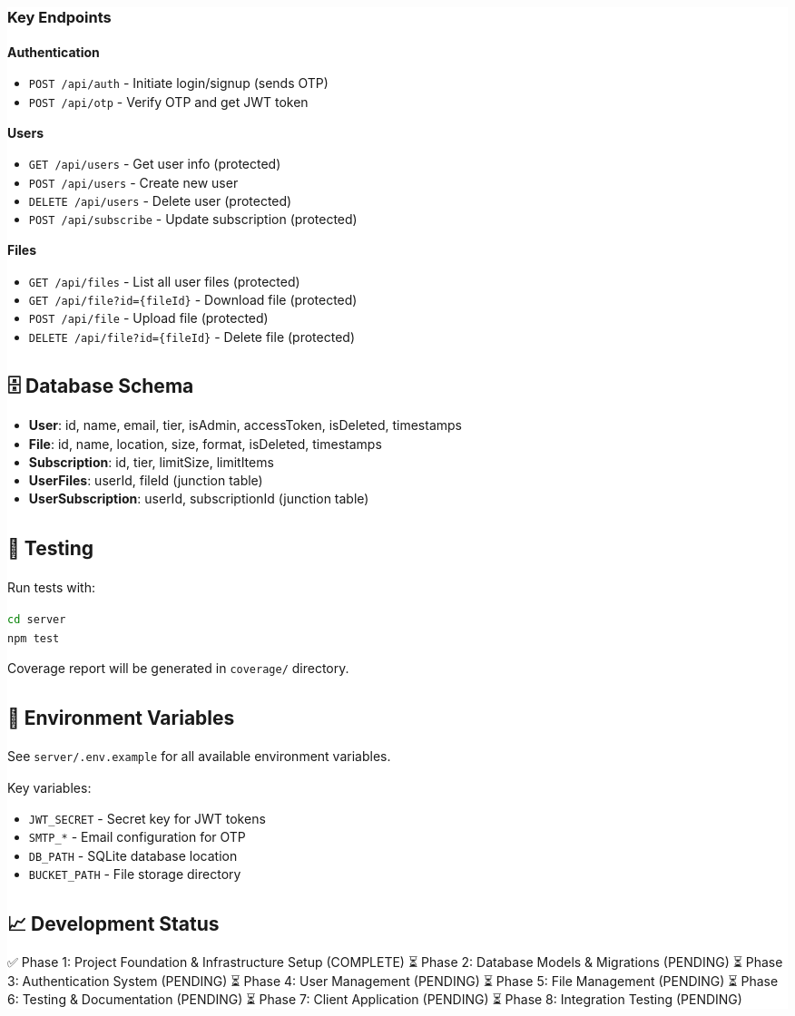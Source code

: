 ### Key Endpoints

**Authentication**
- `POST /api/auth` - Initiate login/signup (sends OTP)
- `POST /api/otp` - Verify OTP and get JWT token

**Users**
- `GET /api/users` - Get user info (protected)
- `POST /api/users` - Create new user
- `DELETE /api/users` - Delete user (protected)
- `POST /api/subscribe` - Update subscription (protected)

**Files**
- `GET /api/files` - List all user files (protected)
- `GET /api/file?id={fileId}` - Download file (protected)
- `POST /api/file` - Upload file (protected)
- `DELETE /api/file?id={fileId}` - Delete file (protected)

## 🗄️ Database Schema

- **User**: id, name, email, tier, isAdmin, accessToken, isDeleted, timestamps
- **File**: id, name, location, size, format, isDeleted, timestamps
- **Subscription**: id, tier, limitSize, limitItems
- **UserFiles**: userId, fileId (junction table)
- **UserSubscription**: userId, subscriptionId (junction table)

## 🧪 Testing

Run tests with:
```bash
cd server
npm test
```

Coverage report will be generated in `coverage/` directory.

## 🔐 Environment Variables

See `server/.env.example` for all available environment variables.

Key variables:
- `JWT_SECRET` - Secret key for JWT tokens
- `SMTP_*` - Email configuration for OTP
- `DB_PATH` - SQLite database location
- `BUCKET_PATH` - File storage directory

## 📈 Development Status

✅ Phase 1: Project Foundation & Infrastructure Setup (COMPLETE)
⏳ Phase 2: Database Models & Migrations (PENDING)
⏳ Phase 3: Authentication System (PENDING)
⏳ Phase 4: User Management (PENDING)
⏳ Phase 5: File Management (PENDING)
⏳ Phase 6: Testing & Documentation (PENDING)
⏳ Phase 7: Client Application (PENDING)
⏳ Phase 8: Integration Testing (PENDING)
